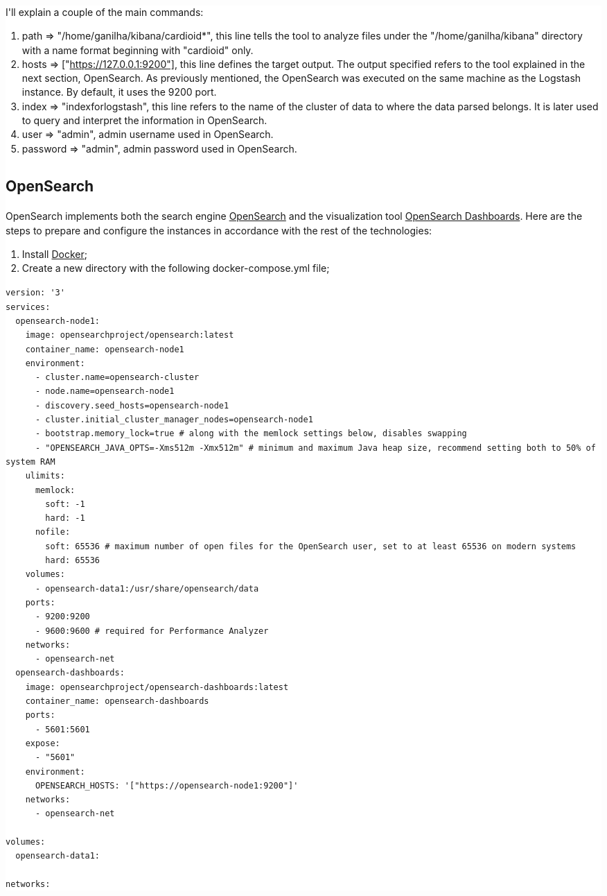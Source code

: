 I'll explain a couple of the main commands:
1. path => "/home/ganilha/kibana/cardioid*", this line tells the tool to analyze files under the "/home/ganilha/kibana" directory with a name format beginning with "cardioid" only.
2. hosts => ["https://127.0.0.1:9200"], this line defines the target output. The output specified refers to the tool explained in the next section, OpenSearch. As previously mentioned, the OpenSearch was executed on the same machine as the Logstash instance. By default, it uses the 9200 port.
3. index => "indexforlogstash", this line refers to the name of the cluster of data to where the data parsed belongs. It is later used to query and interpret the information in OpenSearch.
4. user => "admin", admin username used in OpenSearch.
5. password => "admin", admin password used in OpenSearch.
   
## OpenSearch

OpenSearch implements both the search engine [OpenSearch](https://opensearch.org/docs/latest/) and the visualization tool [OpenSearch Dashboards](https://opensearch.org/docs/latest/dashboards/index/). Here are the steps to prepare and configure the instances in accordance with the rest of the technologies:
1. Install [Docker](https://www.docker.com);
2. Create a new directory with the following docker-compose.yml file;
```
version: '3'
services:
  opensearch-node1:
    image: opensearchproject/opensearch:latest
    container_name: opensearch-node1
    environment:
      - cluster.name=opensearch-cluster
      - node.name=opensearch-node1
      - discovery.seed_hosts=opensearch-node1
      - cluster.initial_cluster_manager_nodes=opensearch-node1
      - bootstrap.memory_lock=true # along with the memlock settings below, disables swapping
      - "OPENSEARCH_JAVA_OPTS=-Xms512m -Xmx512m" # minimum and maximum Java heap size, recommend setting both to 50% of system RAM
    ulimits:
      memlock:
        soft: -1
        hard: -1
      nofile:
        soft: 65536 # maximum number of open files for the OpenSearch user, set to at least 65536 on modern systems
        hard: 65536
    volumes:
      - opensearch-data1:/usr/share/opensearch/data
    ports:
      - 9200:9200
      - 9600:9600 # required for Performance Analyzer
    networks:
      - opensearch-net
  opensearch-dashboards:
    image: opensearchproject/opensearch-dashboards:latest
    container_name: opensearch-dashboards
    ports:
      - 5601:5601
    expose:
      - "5601"
    environment:
      OPENSEARCH_HOSTS: '["https://opensearch-node1:9200"]'
    networks:
      - opensearch-net

volumes:
  opensearch-data1:

networks:
```